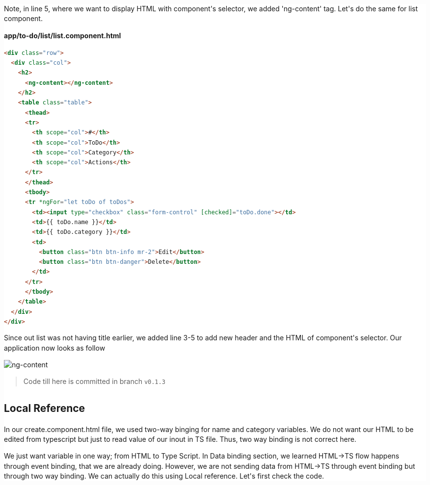 Note, in line 5, where we want to display HTML with component's selector, we added 'ng-content' tag. Let's do the same for list component.

**app/to-do/list/list.component.html**

```html
<div class="row">
  <div class="col">
    <h2>
      <ng-content></ng-content>
    </h2>
    <table class="table">
      <thead>
      <tr>
        <th scope="col">#</th>
        <th scope="col">ToDo</th>
        <th scope="col">Category</th>
        <th scope="col">Actions</th>
      </tr>
      </thead>
      <tbody>
      <tr *ngFor="let toDo of toDos">
        <td><input type="checkbox" class="form-control" [checked]="toDo.done"></td>
        <td>{{ toDo.name }}</td>
        <td>{{ toDo.category }}</td>
        <td>
          <button class="btn btn-info mr-2">Edit</button>
          <button class="btn btn-danger">Delete</button>
        </td>
      </tr>
      </tbody>
    </table>
  </div>
</div>
```

Since out list was not having title earlier, we added line 3-5 to add new header and the HTML of component's selector. Our application now looks as follow

![ng-content](./images/05-ComponentContinued/ng-content.png)

> Code till here is committed in branch `v0.1.3`

## Local Reference

In our create.component.html file, we used two-way binging for name and category variables. We do not want our HTML to be edited from typescript but just to read value of our inout in TS file. Thus, two way binding is not correct here.

We just want variable in one way; from HTML to Type Script. In Data binding section, we learned HTML->TS flow happens through event binding, that we are already doing. However, we are not sending data from HTML->TS through event binding but through two way binding. We can actually do this using Local reference. Let's first check the code.
